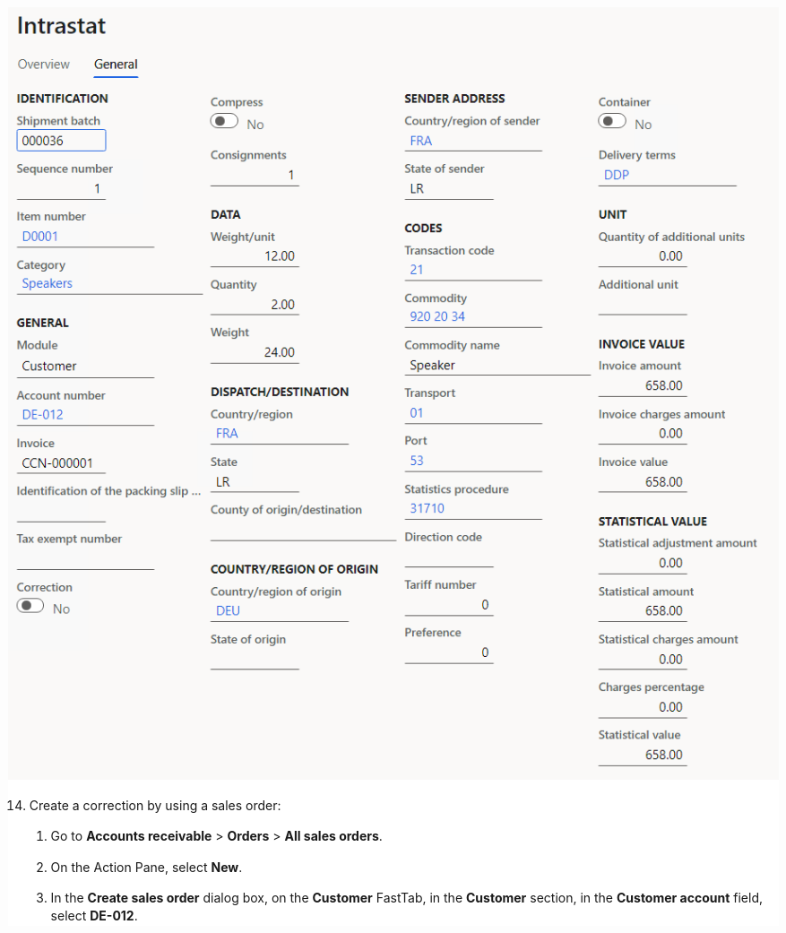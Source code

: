 ![Details of the physical return of goods on the General tab of the Intrastat page](media/intrastat_deu_4.png)

14. Create a correction by using a sales order:

    1.  Go to **Accounts receivable** &gt; **Orders** &gt; **All sales orders**.

    2.  On the Action Pane, select **New**.

    3.  In the **Create sales order** dialog box, on the **Customer** FastTab, in the **Customer** section, in the **Customer account** field, select **DE-012**.
